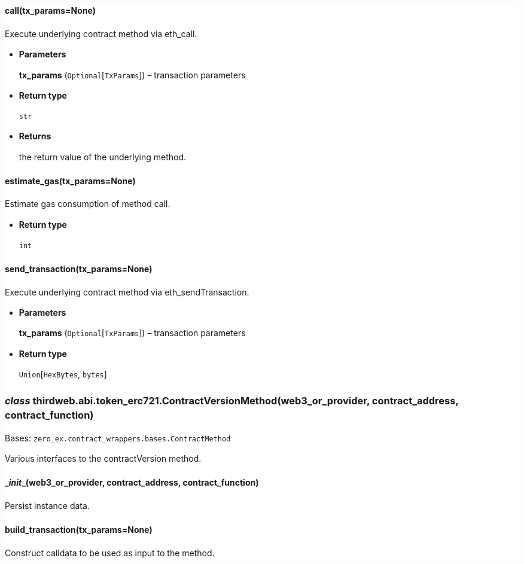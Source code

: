 
#### call(tx_params=None)
Execute underlying contract method via eth_call.


* **Parameters**

    **tx_params** (`Optional`[`TxParams`]) – transaction parameters



* **Return type**

    `str`



* **Returns**

    the return value of the underlying method.



#### estimate_gas(tx_params=None)
Estimate gas consumption of method call.


* **Return type**

    `int`



#### send_transaction(tx_params=None)
Execute underlying contract method via eth_sendTransaction.


* **Parameters**

    **tx_params** (`Optional`[`TxParams`]) – transaction parameters



* **Return type**

    `Union`[`HexBytes`, `bytes`]



### _class_ thirdweb.abi.token_erc721.ContractVersionMethod(web3_or_provider, contract_address, contract_function)
Bases: `zero_ex.contract_wrappers.bases.ContractMethod`

Various interfaces to the contractVersion method.


#### \__init__(web3_or_provider, contract_address, contract_function)
Persist instance data.


#### build_transaction(tx_params=None)
Construct calldata to be used as input to the method.


